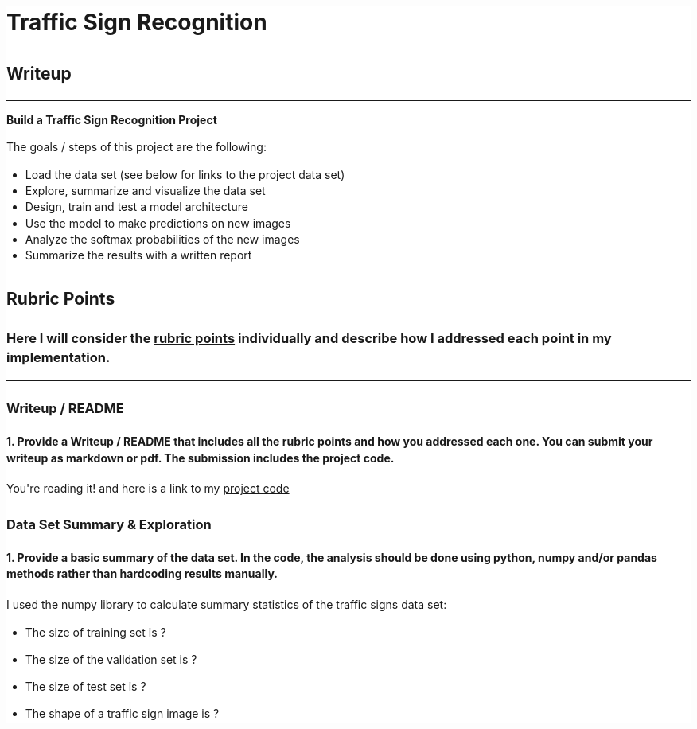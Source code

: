 # **Traffic Sign Recognition** 

## Writeup

---

**Build a Traffic Sign Recognition Project**

The goals / steps of this project are the following:
* Load the data set (see below for links to the project data set)
* Explore, summarize and visualize the data set
* Design, train and test a model architecture
* Use the model to make predictions on new images
* Analyze the softmax probabilities of the new images
* Summarize the results with a written report


[//]: # "Image References"

[image1]: ./images/distribution.png "Visualization"
[imageall]: ./images/allsigns.png "All signs"
[image2]: ./images/randomsigns.png "Random signs"
[image3a]: ./images/distort_orig.jpg "Original image"
[image3b]: ./images/distort_generated.jpg "Distorted image"
[image4]: ./images/customimages.png "Custom images"


## Rubric Points

### Here I will consider the [rubric points](https://review.udacity.com/#!/rubrics/481/view) individually and describe how I addressed each point in my implementation.  

---
### Writeup / README

#### 1. Provide a Writeup / README that includes all the rubric points and how you addressed each one. You can submit your writeup as markdown or pdf. The submission includes the project code.

You're reading it! and here is a link to my [project code](https://github.com/danthe42/CarND-Traffic-Sign-Classifier-Project/blob/master/Traffic_Sign_Classifier.ipynb)

### Data Set Summary & Exploration

#### 1. Provide a basic summary of the data set. In the code, the analysis should be done using python, numpy and/or pandas methods rather than hardcoding results manually.

I used the numpy library to calculate summary statistics of the traffic
signs data set:

* The size of training set is ?

* The size of the validation set is ?

* The size of test set is ?

* The shape of a traffic sign image is ?
